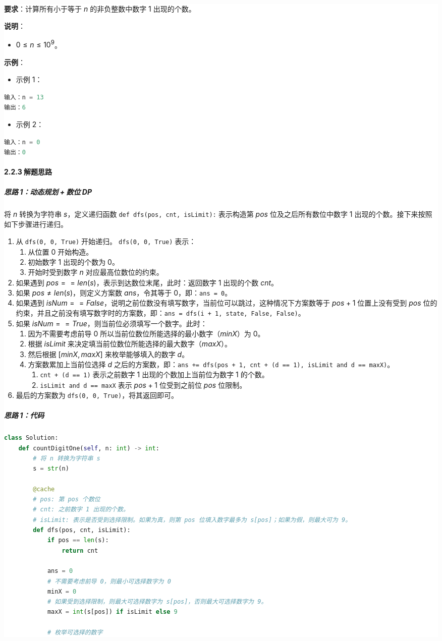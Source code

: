 **要求**：计算所有小于等于 $n$ 的非负整数中数字 $1$ 出现的个数。

**说明**：

- $0 \le n \le 10^9$。

**示例**：

- 示例 1：

```python
输入：n = 13
输出：6
```

- 示例 2：

```python
输入：n = 0
输出：0
```

#### 2.2.3 解题思路

##### 思路 1：动态规划 + 数位 DP

将 $n$ 转换为字符串 $s$，定义递归函数 `def dfs(pos, cnt, isLimit):` 表示构造第 $pos$ 位及之后所有数位中数字 $1$ 出现的个数。接下来按照如下步骤进行递归。

1. 从 `dfs(0, 0, True)` 开始递归。 `dfs(0, 0, True)` 表示：
   1. 从位置 $0$ 开始构造。
   2. 初始数字 $1$ 出现的个数为 $0$。
   3. 开始时受到数字 $n$ 对应最高位数位的约束。
2. 如果遇到  $pos == len(s)$，表示到达数位末尾，此时：返回数字 $1$ 出现的个数 $cnt$。
3. 如果 $pos \ne len(s)$，则定义方案数 $ans$，令其等于 $0$，即：`ans = 0`。
4. 如果遇到 $isNum == False$，说明之前位数没有填写数字，当前位可以跳过，这种情况下方案数等于 $pos + 1$ 位置上没有受到 $pos$ 位的约束，并且之前没有填写数字时的方案数，即：`ans = dfs(i + 1, state, False, False)`。
5. 如果 $isNum == True$，则当前位必须填写一个数字。此时：
   1. 因为不需要考虑前导 $0$ 所以当前位数位所能选择的最小数字（$minX$）为 $0$。
   2. 根据 $isLimit$ 来决定填当前位数位所能选择的最大数字（$maxX$）。
   3. 然后根据 $[minX, maxX]$ 来枚举能够填入的数字 $d$。
   4. 方案数累加上当前位选择 $d$ 之后的方案数，即：`ans += dfs(pos + 1, cnt + (d == 1), isLimit and d == maxX)`。
      1. `cnt + (d == 1)` 表示之前数字 $1$ 出现的个数加上当前位为数字 $1$ 的个数。
      2. `isLimit and d == maxX` 表示 $pos + 1$ 位受到之前位 $pos$ 位限制。
6. 最后的方案数为 `dfs(0, 0, True)`，将其返回即可。

##### 思路 1：代码

```python
class Solution:
    def countDigitOne(self, n: int) -> int:
        # 将 n 转换为字符串 s
        s = str(n)
        
        @cache
        # pos: 第 pos 个数位
        # cnt: 之前数字 1 出现的个数。
        # isLimit: 表示是否受到选择限制。如果为真，则第 pos 位填入数字最多为 s[pos]；如果为假，则最大可为 9。
        def dfs(pos, cnt, isLimit):
            if pos == len(s):
                return cnt
            
            ans = 0            
            # 不需要考虑前导 0，则最小可选择数字为 0
            minX = 0
            # 如果受到选择限制，则最大可选择数字为 s[pos]，否则最大可选择数字为 9。
            maxX = int(s[pos]) if isLimit else 9
            
            # 枚举可选择的数字
```